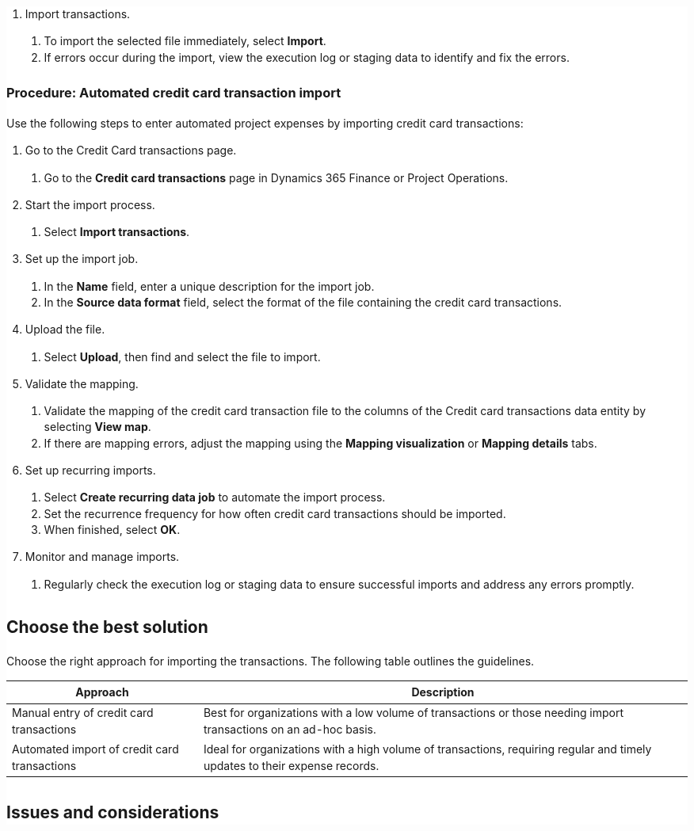 1. Import transactions.

    1. To import the selected file immediately, select **Import**.
    1. If errors occur during the import, view the execution log or staging data to identify and fix the errors.

### Procedure: Automated credit card transaction import

Use the following steps to enter automated project expenses by importing credit card transactions:

1. Go to the Credit Card transactions page.

    1. Go to the **Credit card transactions** page in Dynamics 365 Finance or Project Operations.

1. Start the import process.

    1. Select **Import transactions**.

1. Set up the import job.

    1. In the **Name** field, enter a unique description for the import job.
    1. In the **Source data format** field, select the format of the file containing the credit card transactions.

1. Upload the file.

    1. Select **Upload**, then find and select the file to import.

1. Validate the mapping.

    1. Validate the mapping of the credit card transaction file to the columns of the Credit card transactions data entity by selecting **View map**.
    1. If there are mapping errors, adjust the mapping using the **Mapping visualization** or **Mapping details** tabs.

1. Set up recurring imports.

    1. Select **Create recurring data job** to automate the import process.  
    1. Set the recurrence frequency for how often credit card transactions should be imported.
    1. When finished, select **OK**.

1. Monitor and manage imports.

    1. Regularly check the execution log or staging data to ensure successful imports and address any errors promptly.

## Choose the best solution

Choose the right approach for importing the transactions. The following table outlines the guidelines.

|Approach|Description  |
|---------|---------|
|Manual entry of credit card transactions  |Best for organizations with a low volume of transactions or those needing import transactions on an ad-hoc basis.  |
|Automated import of credit card transactions  |Ideal for organizations with a high volume of transactions, requiring regular and timely updates to their expense records.|

## Issues and considerations
